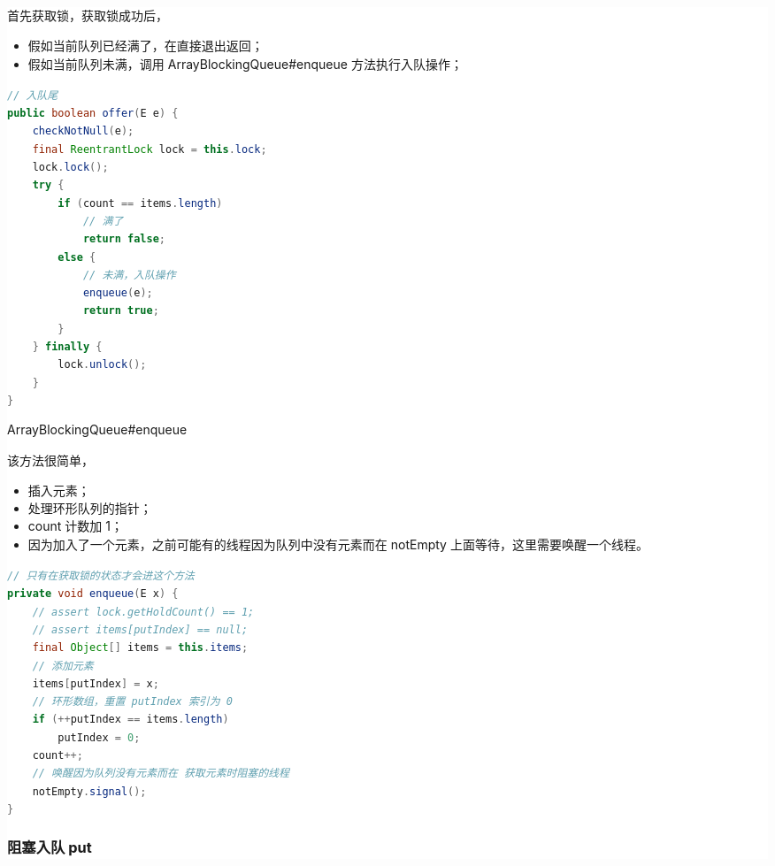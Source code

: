 首先获取锁，获取锁成功后，

- 假如当前队列已经满了，在直接退出返回；
- 假如当前队列未满，调用 ArrayBlockingQueue#enqueue 方法执行入队操作；

```java
// 入队尾
public boolean offer(E e) {
    checkNotNull(e);
    final ReentrantLock lock = this.lock;
    lock.lock();
    try {
        if (count == items.length)
            // 满了
            return false;
        else {
            // 未满，入队操作
            enqueue(e);
            return true;
        }
    } finally {
        lock.unlock();
    }
}
```



ArrayBlockingQueue#enqueue 

该方法很简单，

- 插入元素；
- 处理环形队列的指针；
- count 计数加 1；
- 因为加入了一个元素，之前可能有的线程因为队列中没有元素而在 notEmpty 上面等待，这里需要唤醒一个线程。

```java
// 只有在获取锁的状态才会进这个方法
private void enqueue(E x) {
    // assert lock.getHoldCount() == 1;
    // assert items[putIndex] == null;
    final Object[] items = this.items;
    // 添加元素
    items[putIndex] = x;
    // 环形数组，重置 putIndex 索引为 0
    if (++putIndex == items.length)
        putIndex = 0;
    count++;
    // 唤醒因为队列没有元素而在 获取元素时阻塞的线程
    notEmpty.signal();
}
```

### 阻塞入队 put
